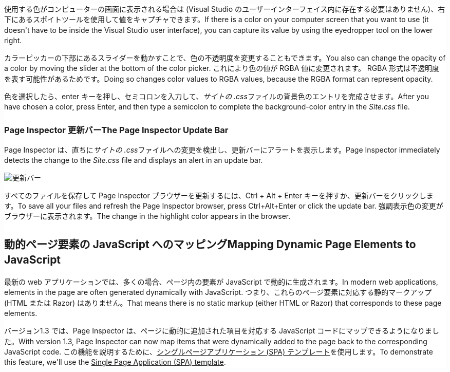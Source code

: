 <span data-ttu-id="2255c-233">使用する色がコンピューターの画面に表示される場合は (Visual Studio のユーザーインターフェイス内に存在する必要はありません)、右下にあるスポイトツールを使用して値をキャプチャできます。</span><span class="sxs-lookup"><span data-stu-id="2255c-233">If there is a color on your computer screen that you want to use (it doesn't have to be inside the Visual Studio user interface), you can capture its value by using the eyedropper tool on the lower right.</span></span>

<span data-ttu-id="2255c-234">カラーピッカーの下部にあるスライダーを動かすことで、色の不透明度を変更することもできます。</span><span class="sxs-lookup"><span data-stu-id="2255c-234">You also can change the opacity of a color by moving the slider at the bottom of the color picker.</span></span> <span data-ttu-id="2255c-235">これにより色の値が RGBA 値に変更されます。 RGBA 形式は不透明度を表す可能性があるためです。</span><span class="sxs-lookup"><span data-stu-id="2255c-235">Doing so changes color values to RGBA values, because the RGBA format can represent opacity.</span></span>

<span data-ttu-id="2255c-236">色を選択したら、enter キーを押し、セミコロンを入力して、*サイトの .css*ファイルの背景色のエントリを完成させます。</span><span class="sxs-lookup"><span data-stu-id="2255c-236">After you have chosen a color, press Enter, and then type a semicolon to complete the background-color entry in the *Site.css* file.</span></span>

<a id="_the_update_bar"></a>

### <a name="the-page-inspector-update-bar"></a><span data-ttu-id="2255c-237">Page Inspector 更新バー</span><span class="sxs-lookup"><span data-stu-id="2255c-237">The Page Inspector Update Bar</span></span>

<span data-ttu-id="2255c-238">Page Inspector は、直ちに*サイトの .css*ファイルへの変更を検出し、更新バーにアラートを表示します。</span><span class="sxs-lookup"><span data-stu-id="2255c-238">Page Inspector immediately detects the change to the *Site.css* file and displays an alert in an update bar.</span></span>

![更新バー](using-page-inspector-in-aspnet-mvc/_static/image42.png)

<span data-ttu-id="2255c-240">すべてのファイルを保存して Page Inspector ブラウザーを更新するには、Ctrl + Alt + Enter キーを押すか、更新バーをクリックします。</span><span class="sxs-lookup"><span data-stu-id="2255c-240">To save all your files and refresh the Page Inspector browser, press Ctrl+Alt+Enter or click the update bar.</span></span> <span data-ttu-id="2255c-241">強調表示色の変更がブラウザーに表示されます。</span><span class="sxs-lookup"><span data-stu-id="2255c-241">The change in the highlight color appears in the browser.</span></span>

<a id="map_dynamic_elements"></a>
## <a name="mapping-dynamic-page-elements-to-javascript"></a><span data-ttu-id="2255c-242">動的ページ要素の JavaScript へのマッピング</span><span class="sxs-lookup"><span data-stu-id="2255c-242">Mapping Dynamic Page Elements to JavaScript</span></span>

<span data-ttu-id="2255c-243">最新の web アプリケーションでは、多くの場合、ページ内の要素が JavaScript で動的に生成されます。</span><span class="sxs-lookup"><span data-stu-id="2255c-243">In modern web applications, elements in the page are often generated dynamically with JavaScript.</span></span> <span data-ttu-id="2255c-244">つまり、これらのページ要素に対応する静的マークアップ (HTML または Razor) はありません。</span><span class="sxs-lookup"><span data-stu-id="2255c-244">That means there is no static markup (either HTML or Razor) that corresponds to these page elements.</span></span>

<span data-ttu-id="2255c-245">バージョン1.3 では、Page Inspector は、ページに動的に追加された項目を対応する JavaScript コードにマップできるようになりました。</span><span class="sxs-lookup"><span data-stu-id="2255c-245">With version 1.3, Page Inspector can now map items that were dynamically added to the page back to the corresponding JavaScript code.</span></span> <span data-ttu-id="2255c-246">この機能を説明するために、[シングルページアプリケーション (SPA) テンプレート](../../../single-page-application/overview/introduction/knockoutjs-template.md)を使用します。</span><span class="sxs-lookup"><span data-stu-id="2255c-246">To demonstrate this feature, we'll use the [Single Page Application (SPA) template](../../../single-page-application/overview/introduction/knockoutjs-template.md).</span></span>

